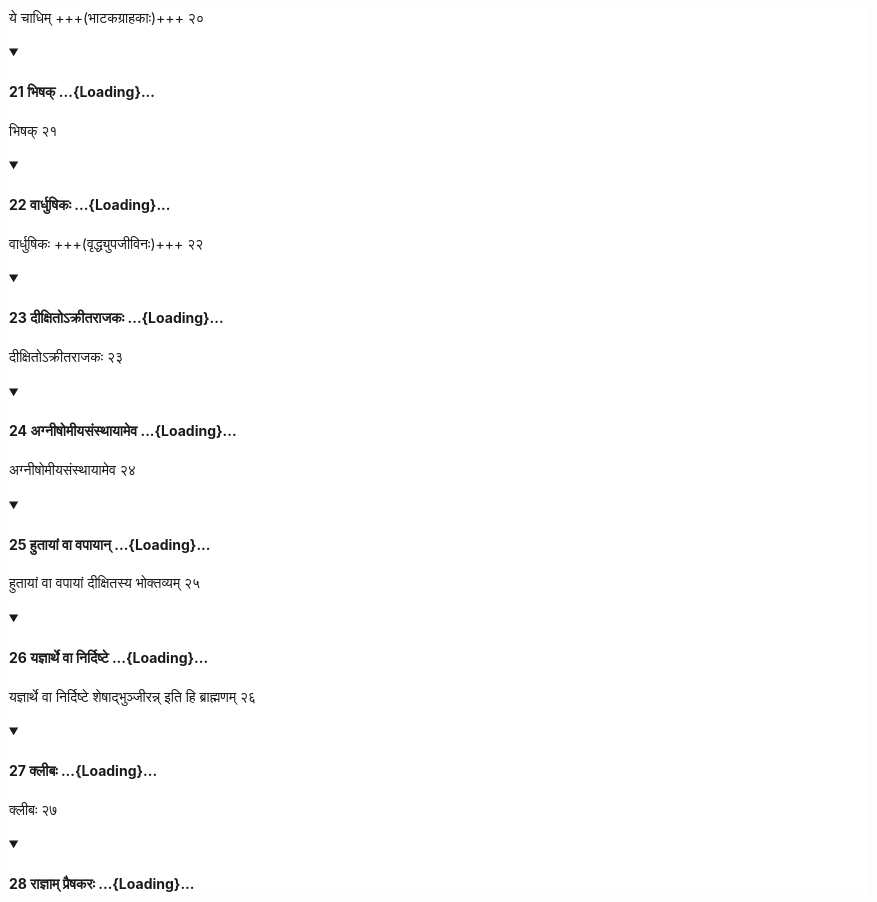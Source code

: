 ये चाधिम् +++(भाटकग्राहकाः)+++ २०
</details>
</div>
<div class="js_include" newlevelforh1="4" unfilled url="/vedAH_yajuH/taittirIyam/sUtram/ApastambaH/dharma-sUtram/vishvAsa-prastutiH/1/06/18/21_bhiShak.md">
<details open><summary><h4>21 भिषक् ...{Loading}...</h4></summary>

भिषक् २१
</details>
</div>
<div class="js_include" newlevelforh1="4" unfilled url="/vedAH_yajuH/taittirIyam/sUtram/ApastambaH/dharma-sUtram/vishvAsa-prastutiH/1/06/18/22_vArdhuShikaH.md">
<details open><summary><h4>22 वार्धुषिकः ...{Loading}...</h4></summary>

वार्धुषिकः +++(वृद्ध्युपजीविनः)+++ २२
</details>
</div>
<div class="js_include" newlevelforh1="4" unfilled url="/vedAH_yajuH/taittirIyam/sUtram/ApastambaH/dharma-sUtram/vishvAsa-prastutiH/1/06/18/23_dIxito-krItarAjakaH.md">
<details open><summary><h4>23 दीक्षितोऽक्रीतराजकः ...{Loading}...</h4></summary>

दीक्षितोऽक्रीतराजकः २३
</details>
</div>
<div class="js_include" newlevelforh1="4" unfilled url="/vedAH_yajuH/taittirIyam/sUtram/ApastambaH/dharma-sUtram/vishvAsa-prastutiH/1/06/18/24_agnIShomIyasaMsthAyAmeva.md">
<details open><summary><h4>24 अग्नीषोमीयसंस्थायामेव ...{Loading}...</h4></summary>

अग्नीषोमीयसंस्थायामेव २४
</details>
</div>
<div class="js_include" newlevelforh1="4" unfilled url="/vedAH_yajuH/taittirIyam/sUtram/ApastambaH/dharma-sUtram/vishvAsa-prastutiH/1/06/18/25_hutAyAM_vA_vapAyAn.md">
<details open><summary><h4>25 हुतायां वा वपायान् ...{Loading}...</h4></summary>

हुतायां वा वपायां दीक्षितस्य भोक्तव्यम् २५
</details>
</div>
<div class="js_include" newlevelforh1="4" unfilled url="/vedAH_yajuH/taittirIyam/sUtram/ApastambaH/dharma-sUtram/vishvAsa-prastutiH/1/06/18/26_yajnArthe_vA_nirdiShTe.md">
<details open><summary><h4>26 यज्ञार्थे वा निर्दिष्टे ...{Loading}...</h4></summary>

यज्ञार्थे वा निर्दिष्टे शेषाद्भुञ्जीरन्न् इति हि ब्राह्मणम् २६
</details>
</div>
<div class="js_include" newlevelforh1="4" unfilled url="/vedAH_yajuH/taittirIyam/sUtram/ApastambaH/dharma-sUtram/vishvAsa-prastutiH/1/06/18/27_klIbaH.md">
<details open><summary><h4>27 क्लीबः ...{Loading}...</h4></summary>

क्लीबः २७
</details>
</div>
<div class="js_include" newlevelforh1="4" unfilled url="/vedAH_yajuH/taittirIyam/sUtram/ApastambaH/dharma-sUtram/vishvAsa-prastutiH/1/06/18/28_rAjnAm_praiShakaraH.md">
<details open><summary><h4>28 राज्ञाम् प्रैषकरः ...{Loading}...</h4></summary>
